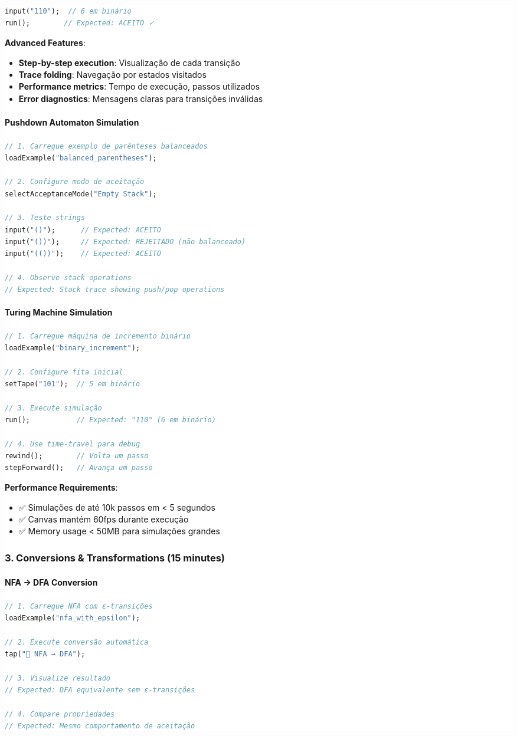 ```dart
input("110");  // 6 em binário
run();        // Expected: ACEITO ✓
```

**Advanced Features**:
- **Step-by-step execution**: Visualização de cada transição
- **Trace folding**: Navegação por estados visitados
- **Performance metrics**: Tempo de execução, passos utilizados
- **Error diagnostics**: Mensagens claras para transições inválidas

#### Pushdown Automaton Simulation
```dart
// 1. Carregue exemplo de parênteses balanceados
loadExample("balanced_parentheses");

// 2. Configure modo de aceitação
selectAcceptanceMode("Empty Stack");

// 3. Teste strings
input("()");      // Expected: ACEITO
input("())");     // Expected: REJEITADO (não balanceado)
input("(())");    // Expected: ACEITO

// 4. Observe stack operations
// Expected: Stack trace showing push/pop operations
```

#### Turing Machine Simulation
```dart
// 1. Carregue máquina de incremento binário
loadExample("binary_increment");

// 2. Configure fita inicial
setTape("101");  // 5 em binário

// 3. Execute simulação
run();           // Expected: "110" (6 em binário)

// 4. Use time-travel para debug
rewind();        // Volta um passo
stepForward();   // Avança um passo
```

**Performance Requirements**:
- ✅ Simulações de até 10k passos em < 5 segundos
- ✅ Canvas mantém 60fps durante execução
- ✅ Memory usage < 50MB para simulações grandes

### 3. Conversions & Transformations (15 minutes)

#### NFA → DFA Conversion
```dart
// 1. Carregue NFA com ε-transições
loadExample("nfa_with_epsilon");

// 2. Execute conversão automática
tap("🔄 NFA → DFA");

// 3. Visualize resultado
// Expected: DFA equivalente sem ε-transições

// 4. Compare propriedades
// Expected: Mesmo comportamento de aceitação
```
